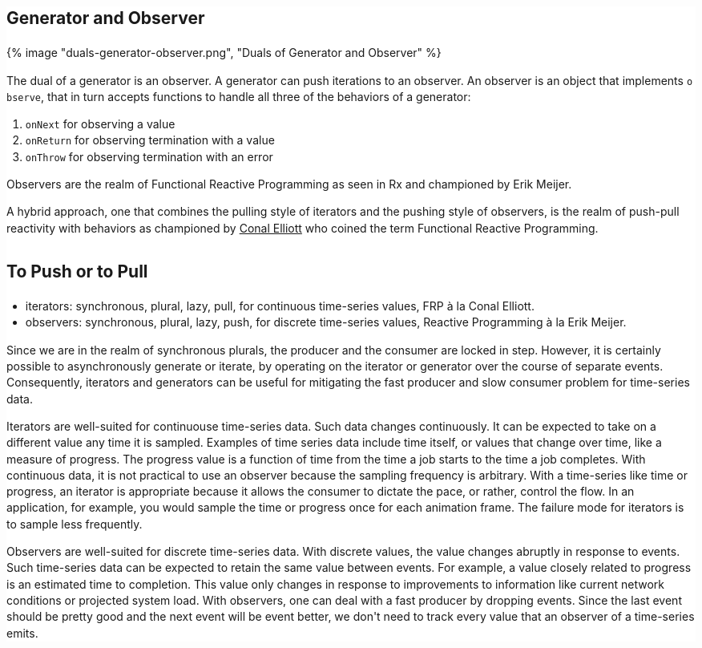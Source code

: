 ## Generator and Observer

{% image "duals-generator-observer.png", "Duals of Generator and Observer" %}

The dual of a generator is an observer.
A generator can push iterations to an observer.
An observer is an object that implements `observe`, that in turn accepts
functions to handle all three of the behaviors of a generator:

1. `onNext` for observing a value
2. `onReturn` for observing termination with a value
3. `onThrow` for observing termination with an error

Observers are the realm of Functional Reactive Programming as seen in Rx and
championed by Erik Meijer.

A hybrid approach, one that combines the pulling style of iterators and the
pushing style of observers, is the realm of push-pull reactivity with behaviors
as championed by [Conal Elliott][] who coined the term Functional Reactive
Programming.

[Conal Elliott]: http://conal.net/

## To Push or to Pull

- iterators: synchronous, plural, lazy, pull, for continuous time-series
  values, FRP à la Conal Elliott.
- observers: synchronous, plural, lazy, push, for discrete time-series values,
  Reactive Programming à la Erik Meijer.

Since we are in the realm of synchronous plurals, the producer and the consumer
are locked in step.
However, it is certainly possible to asynchronously generate or iterate, by
operating on the iterator or generator over the course of separate events.
Consequently, iterators and generators can be useful for mitigating the fast
producer and slow consumer problem for time-series data.

Iterators are well-suited for continuouse time-series data.
Such data changes continuously.
It can be expected to take on a different value any time it is sampled.
Examples of time series data include time itself, or values that change over time,
like a measure of progress.
The progress value is a function of time from the time a job starts to the time
a job completes.
With continuous data, it is not practical to use an observer because the
sampling frequency is arbitrary.
With a time-series like time or progress, an iterator is appropriate because
it allows the consumer to dictate the pace, or rather, control the flow.
In an application, for example, you would sample the time or progress once
for each animation frame.
The failure mode for iterators is to sample less frequently.

Observers are well-suited for discrete time-series data.
With discrete values, the value changes abruptly in response to events.
Such time-series data can be expected to retain the same value between events.
For example, a value closely related to progress is an estimated time to completion.
This value only changes in response to improvements to information like current
network conditions or projected system load.
With observers, one can deal with a fast producer by dropping events.
Since the last event should be pretty good and the next event will be event better,
we don't need to track every value that an observer of a time-series emits.


[Qc Na]: http://people.csail.mit.edu/gregs/ll1-discuss-archive-html/msg03277.html
[GoF]: https://en.wikipedia.org/wiki/Design_Patterns
[GToR]: https://github.com/kriskowal/gtor